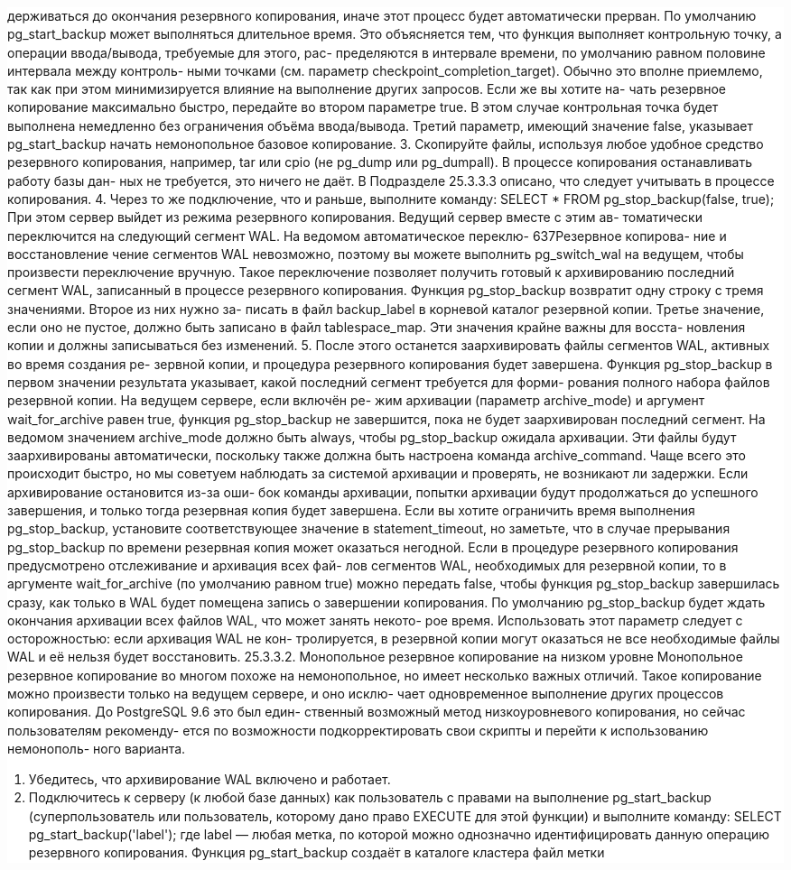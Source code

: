 держиваться до окончания резервного копирования, иначе этот процесс будет автоматически
прерван.
По умолчанию pg_start_backup может выполняться длительное время. Это объясняется тем,
что функция выполняет контрольную точку, а операции ввода/вывода, требуемые для этого, рас-
пределяются в интервале времени, по умолчанию равном половине интервала между контроль-
ными точками (см. параметр checkpoint_completion_target). Обычно это вполне приемлемо, так
как при этом минимизируется влияние на выполнение других запросов. Если же вы хотите на-
чать резервное копирование максимально быстро, передайте во втором параметре true. В этом
случае контрольная точка будет выполнена немедленно без ограничения объёма ввода/вывода.
Третий параметр, имеющий значение false, указывает pg_start_backup начать немонопольное
базовое копирование.
3. Скопируйте файлы, используя любое удобное средство резервного копирования, например, tar
или cpio (не pg_dump или pg_dumpall). В процессе копирования останавливать работу базы дан-
ных не требуется, это ничего не даёт. В Подразделе 25.3.3.3 описано, что следует учитывать в
процессе копирования.
4. Через то же подключение, что и раньше, выполните команду:
SELECT * FROM pg_stop_backup(false, true);
При этом сервер выйдет из режима резервного копирования. Ведущий сервер вместе с этим ав-
томатически переключится на следующий сегмент WAL. На ведомом автоматическое переклю-
637Резервное копирова-
ние и восстановление
чение сегментов WAL невозможно, поэтому вы можете выполнить pg_switch_wal на ведущем,
чтобы произвести переключение вручную. Такое переключение позволяет получить готовый к
архивированию последний сегмент WAL, записанный в процессе резервного копирования.
Функция pg_stop_backup возвратит одну строку с тремя значениями. Второе из них нужно за-
писать в файл backup_label в корневой каталог резервной копии. Третье значение, если оно не
пустое, должно быть записано в файл tablespace_map. Эти значения крайне важны для восста-
новления копии и должны записываться без изменений.
5. После этого останется заархивировать файлы сегментов WAL, активных во время создания ре-
зервной копии, и процедура резервного копирования будет завершена. Функция pg_stop_backup
в первом значении результата указывает, какой последний сегмент требуется для форми-
рования полного набора файлов резервной копии. На ведущем сервере, если включён ре-
жим архивации (параметр archive_mode) и аргумент wait_for_archive равен true, функция
pg_stop_backup не завершится, пока не будет заархивирован последний сегмент. На ведомом
значением archive_mode должно быть always, чтобы pg_stop_backup ожидала архивации. Эти
файлы будут заархивированы автоматически, поскольку также должна быть настроена команда
archive_command. Чаще всего это происходит быстро, но мы советуем наблюдать за системой
архивации и проверять, не возникают ли задержки. Если архивирование остановится из-за оши-
бок команды архивации, попытки архивации будут продолжаться до успешного завершения, и
только тогда резервная копия будет завершена. Если вы хотите ограничить время выполнения
pg_stop_backup, установите соответствующее значение в statement_timeout, но заметьте, что в
случае прерывания pg_stop_backup по времени резервная копия может оказаться негодной.
Если в процедуре резервного копирования предусмотрено отслеживание и архивация всех фай-
лов сегментов WAL, необходимых для резервной копии, то в аргументе wait_for_archive (по
умолчанию равном true) можно передать false, чтобы функция pg_stop_backup завершилась
сразу, как только в WAL будет помещена запись о завершении копирования. По умолчанию
pg_stop_backup будет ждать окончания архивации всех файлов WAL, что может занять некото-
рое время. Использовать этот параметр следует с осторожностью: если архивация WAL не кон-
тролируется, в резервной копии могут оказаться не все необходимые файлы WAL и её нельзя
будет восстановить.
25.3.3.2. Монопольное резервное копирование на низком уровне
Монопольное резервное копирование во многом похоже на немонопольное, но имеет несколько
важных отличий. Такое копирование можно произвести только на ведущем сервере, и оно исклю-
чает одновременное выполнение других процессов копирования. До PostgreSQL 9.6 это был един-
ственный возможный метод низкоуровневого копирования, но сейчас пользователям рекоменду-
ется по возможности подкорректировать свои скрипты и перейти к использованию немонополь-
ного варианта.
1. Убедитесь, что архивирование WAL включено и работает.
2. Подключитесь к серверу (к любой базе данных) как пользователь с правами на выполнение
pg_start_backup (суперпользователь или пользователь, которому дано право EXECUTE для этой
функции) и выполните команду:
SELECT pg_start_backup('label');
где label — любая метка, по которой можно однозначно идентифицировать данную операцию
резервного копирования. Функция pg_start_backup создаёт в каталоге кластера файл метки